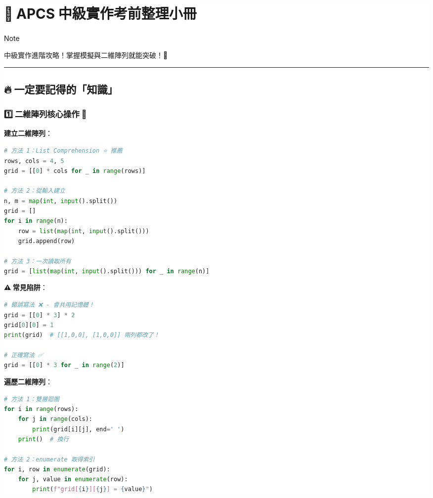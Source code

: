 # 🚀 APCS 中級實作考前整理小冊

> [!NOTE]
> 中級實作進階攻略！掌握模擬與二維陣列就能突破！🎯

---

## 🔥 一定要記得的「知識」

### 1️⃣ 二維陣列核心操作 🎲

**建立二維陣列**：

```python
# 方法 1：List Comprehension ⭐ 推薦
rows, cols = 4, 5
grid = [[0] * cols for _ in range(rows)]

# 方法 2：從輸入建立
n, m = map(int, input().split())
grid = []
for i in range(n):
    row = list(map(int, input().split()))
    grid.append(row)

# 方法 3：一次讀取所有
grid = [list(map(int, input().split())) for _ in range(n)]
```

**⚠️ 常見陷阱**：
```python
# 錯誤寫法 ❌ - 會共用記憶體！
grid = [[0] * 3] * 2
grid[0][0] = 1
print(grid)  # [[1,0,0], [1,0,0]] 兩列都改了！

# 正確寫法 ✅
grid = [[0] * 3 for _ in range(2)]
```

**遍歷二維陣列**：

```python
# 方法 1：雙層迴圈
for i in range(rows):
    for j in range(cols):
        print(grid[i][j], end=' ')
    print()  # 換行

# 方法 2：enumerate 取得索引
for i, row in enumerate(grid):
    for j, value in enumerate(row):
        print(f"grid[{i}][{j}] = {value}")
```
